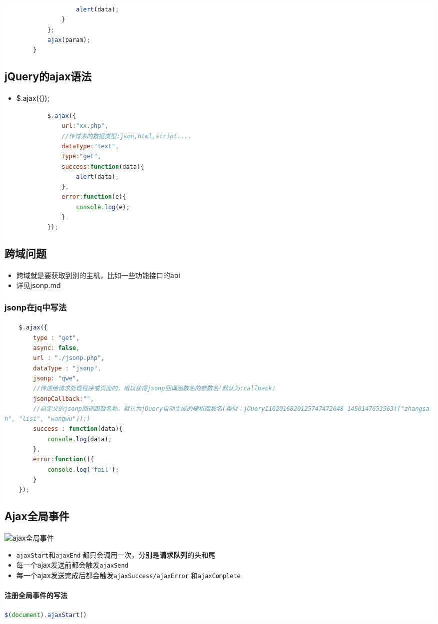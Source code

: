 ```js
                    alert(data);
                }
            };
            ajax(param);
        }
```

## jQuery的ajax语法
- $.ajax({});
```js
            $.ajax({
                url:"xx.php",
                //传过来的数据类型:json,html,script....
                dataType:"text",
                type:"get",
                success:function(data){
                    alert(data);
                },
                error:function(e){
                    console.log(e);
                }
            });
```
## 跨域问题
- 跨域就是要获取到别的主机，比如一些功能接口的api
- 详见jsonp.md

### jsonp在jq中写法
```js
    $.ajax({
        type : "get",
        async: false,
        url : "./jsonp.php",
        dataType : "jsonp",
        jsonp: "qwe",
        //传递给请求处理程序或页面的，用以获得jsonp回调函数名的参数名(默认为:callback)
        jsonpCallback:"",
        //自定义的jsonp回调函数名称，默认为jQuery自动生成的随机函数名(类似：jQuery1102016820125747472048_1450147653563(["zhangsan", "lisi", "wangwu"]);)
        success : function(data){
            console.log(data);
        },
        error:function(){
            console.log('fail');
        }
    });
```

## Ajax全局事件

<img :src="$withBase('/assets/js/ajax全局事件.png')" alt="ajax全局事件">


- `ajaxStart`和`ajaxEnd` 都只会调用一次，分别是**请求队列**的头和尾
- 每一个ajax发送前都会触发`ajaxSend`
- 每一个ajax发送完成后都会触发`ajaxSuccess/ajaxError` 和`ajaxComplete`

#### 注册全局事件的写法

```js
$(document).ajaxStart()
```


